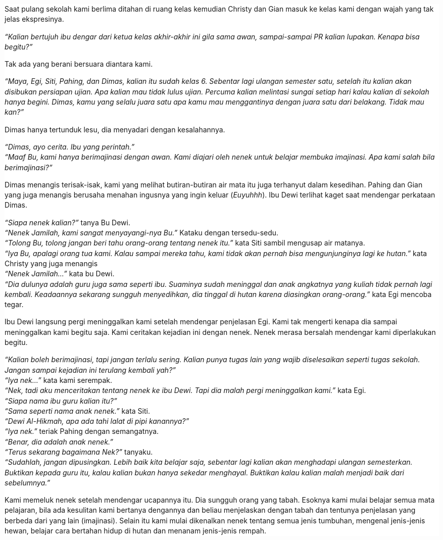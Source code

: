 Saat pulang sekolah kami berlima ditahan di ruang kelas kemudian Christy dan Gian masuk ke kelas kami dengan wajah yang tak jelas ekspresinya.

_“Kalian bertujuh ibu dengar dari ketua kelas akhir-akhir ini gila sama awan, sampai-sampai PR kalian lupakan. Kenapa bisa begitu?”_

Tak ada yang berani bersuara diantara kami.

_“Maya, Egi, Siti, Pahing, dan Dimas, kalian itu sudah kelas 6. Sebentar lagi ulangan semester satu, setelah itu kalian akan disibukan persiapan ujian. Apa kalian mau tidak lulus ujian. Percuma kalian melintasi sungai setiap hari kalau kalian di sekolah hanya begini. Dimas, kamu yang selalu juara satu apa kamu mau menggantinya dengan juara satu dari belakang. Tidak mau kan?”_

Dimas hanya tertunduk lesu, dia menyadari dengan kesalahannya.

_“Dimas, ayo cerita. Ibu yang perintah.”_  
_“Maaf Bu, kami hanya berimajinasi dengan awan. Kami diajari oleh nenek untuk belajar membuka imajinasi. Apa kami salah bila berimajinasi?”_

Dimas menangis terisak-isak, kami yang melihat butiran-butiran air mata itu juga terhanyut dalam kesedihan. Pahing dan Gian yang juga menangis berusaha menahan ingusnya yang ingin keluar (_Euyuhhh_). Ibu Dewi terlihat kaget saat mendengar perkataan Dimas.

*“Siapa nenek kalian?”* tanya Bu Dewi.  
*“Nenek Jamilah, kami sangat menyayangi-nya Bu.”* Kataku dengan tersedu-sedu.  
*“Tolong Bu, tolong jangan beri tahu orang-orang tentang nenek itu.”* kata Siti sambil mengusap air matanya.  
*“Iya Bu, apalagi orang tua kami. Kalau sampai mereka tahu, kami tidak akan pernah bisa mengunjunginya lagi ke hutan.”* kata Christy yang juga menangis  
*“Nenek Jamilah...”* kata bu Dewi.  
*“Dia dulunya adalah guru juga sama seperti ibu. Suaminya sudah meninggal dan anak angkatnya yang kuliah tidak pernah lagi kembali. Keadaannya sekarang sungguh menyedihkan, dia tinggal di hutan karena diasingkan orang-orang.”* kata Egi mencoba tegar.

Ibu Dewi langsung pergi meninggalkan kami setelah mendengar penjelasan Egi. Kami tak mengerti kenapa dia sampai meninggalkan kami begitu saja. Kami ceritakan kejadian ini dengan nenek. Nenek merasa bersalah mendengar kami diperlakukan begitu.

_“Kalian boleh berimajinasi, tapi jangan terlalu sering. Kalian punya tugas lain yang wajib diselesaikan seperti tugas sekolah. Jangan sampai kejadian ini terulang kembali yah?”_  
*“Iya nek...”* kata kami serempak.  
*“Nek, tadi aku menceritakan tentang nenek ke ibu Dewi. Tapi dia malah pergi meninggalkan kami.”* kata Egi.  
_“Siapa nama ibu guru kalian itu?”_  
*“Sama seperti nama anak nenek.”* kata Siti.  
_“Dewi Al-Hikmah, apa ada tahi lalat di pipi kanannya?”_  
*“Iya nek.”* teriak Pahing dengan semangatnya.  
_“Benar, dia adalah anak nenek.”_  
*“Terus sekarang bagaimana Nek?”* tanyaku.  
_“Sudahlah, jangan dipusingkan. Lebih baik kita belajar saja, sebentar lagi kalian akan menghadapi ulangan semesterkan. Buktikan kepada guru itu, kalau kalian bukan hanya sekedar menghayal. Buktikan kalau kalian malah menjadi baik dari sebelumnya.”_

Kami memeluk nenek setelah mendengar ucapannya itu. Dia sungguh orang yang tabah. Esoknya kami mulai belajar semua mata pelajaran, bila ada kesulitan kami bertanya dengannya dan beliau menjelaskan dengan tabah dan tentunya penjelasan yang berbeda dari yang lain (imajinasi). Selain itu kami mulai dikenalkan nenek tentang semua jenis tumbuhan, mengenal jenis-jenis hewan, belajar cara bertahan hidup di hutan dan menanam jenis-jenis rempah.
